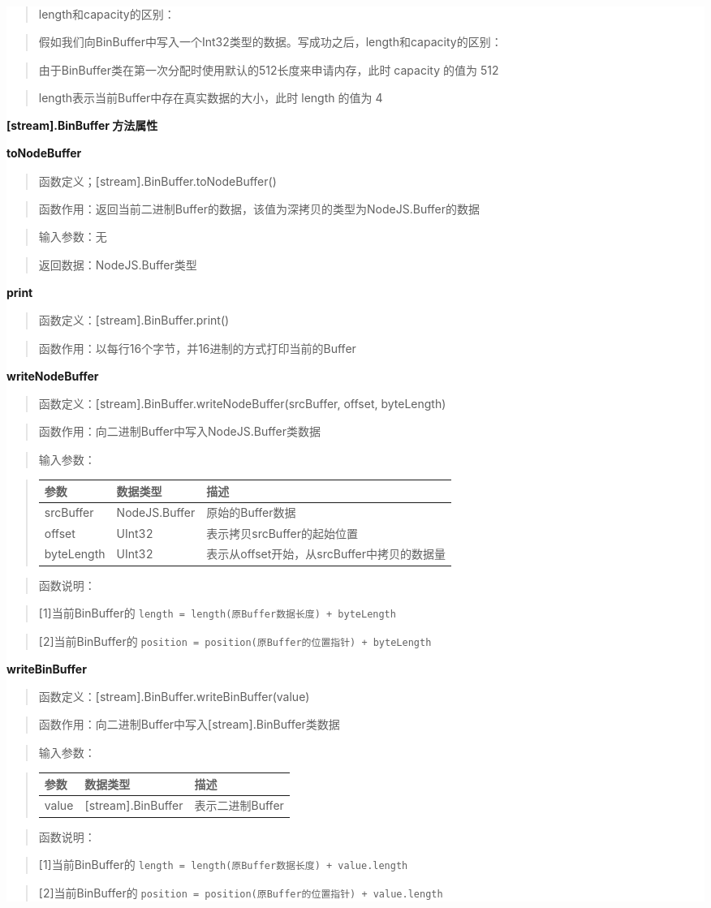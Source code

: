 > length和capacity的区别：

> 假如我们向BinBuffer中写入一个Int32类型的数据。写成功之后，length和capacity的区别：

> 由于BinBuffer类在第一次分配时使用默认的512长度来申请内存，此时 capacity 的值为 512

> length表示当前Buffer中存在真实数据的大小，此时 length 的值为 4

**\[stream\].BinBuffer 方法属性**

**toNodeBuffer**

> 函数定义；\[stream\].BinBuffer.toNodeBuffer\(\)

> 函数作用：返回当前二进制Buffer的数据，该值为深拷贝的类型为NodeJS.Buffer的数据

> 输入参数：无

> 返回数据：NodeJS.Buffer类型

**print**

> 函数定义：\[stream\].BinBuffer.print\(\)

> 函数作用：以每行16个字节，并16进制的方式打印当前的Buffer

**writeNodeBuffer**

> 函数定义：\[stream\].BinBuffer.writeNodeBuffer\(srcBuffer, offset, byteLength\)

> 函数作用：向二进制Buffer中写入NodeJS.Buffer类数据

> 输入参数：

> | 参数 | 数据类型 | 描述 |
> | :--- | :--- | :--- |
> | srcBuffer | NodeJS.Buffer | 原始的Buffer数据 |
> | offset | UInt32 | 表示拷贝srcBuffer的起始位置 |
> | byteLength | UInt32 | 表示从offset开始，从srcBuffer中拷贝的数据量 |

> 函数说明：

> \[1\]当前BinBuffer的 `length = length(原Buffer数据长度) + byteLength`

> \[2\]当前BinBuffer的 `position = position(原Buffer的位置指针) + byteLength`

**writeBinBuffer**

> 函数定义：\[stream\].BinBuffer.writeBinBuffer\(value\)

> 函数作用：向二进制Buffer中写入\[stream\].BinBuffer类数据

> 输入参数：

> | 参数 | 数据类型 | 描述 |
> | :--- | :--- | :--- |
> | value | \[stream\].BinBuffer | 表示二进制Buffer |

> 函数说明：

> \[1\]当前BinBuffer的 `length = length(原Buffer数据长度) + value.length`

> \[2\]当前BinBuffer的 `position = position(原Buffer的位置指针) + value.length`
